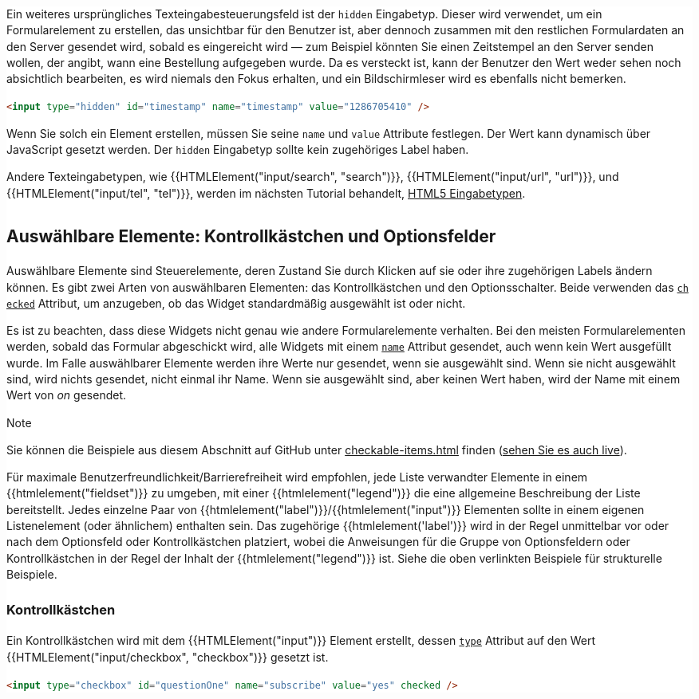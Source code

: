 Ein weiteres ursprüngliches Texteingabesteuerungsfeld ist der `hidden` Eingabetyp. Dieser wird verwendet, um ein Formularelement zu erstellen, das unsichtbar für den Benutzer ist, aber dennoch zusammen mit den restlichen Formulardaten an den Server gesendet wird, sobald es eingereicht wird — zum Beispiel könnten Sie einen Zeitstempel an den Server senden wollen, der angibt, wann eine Bestellung aufgegeben wurde. Da es versteckt ist, kann der Benutzer den Wert weder sehen noch absichtlich bearbeiten, es wird niemals den Fokus erhalten, und ein Bildschirmleser wird es ebenfalls nicht bemerken.

```html
<input type="hidden" id="timestamp" name="timestamp" value="1286705410" />
```

Wenn Sie solch ein Element erstellen, müssen Sie seine `name` und `value` Attribute festlegen. Der Wert kann dynamisch über JavaScript gesetzt werden. Der `hidden` Eingabetyp sollte kein zugehöriges Label haben.

Andere Texteingabetypen, wie {{HTMLElement("input/search", "search")}}, {{HTMLElement("input/url", "url")}}, und {{HTMLElement("input/tel", "tel")}}, werden im nächsten Tutorial behandelt, [HTML5 Eingabetypen](/de/docs/Learn_web_development/Extensions/Forms/HTML5_input_types).

## Auswählbare Elemente: Kontrollkästchen und Optionsfelder

Auswählbare Elemente sind Steuerelemente, deren Zustand Sie durch Klicken auf sie oder ihre zugehörigen Labels ändern können. Es gibt zwei Arten von auswählbaren Elementen: das Kontrollkästchen und den Optionsschalter. Beide verwenden das [`checked`](/de/docs/Web/HTML/Element/input/checkbox#checked) Attribut, um anzugeben, ob das Widget standardmäßig ausgewählt ist oder nicht.

Es ist zu beachten, dass diese Widgets nicht genau wie andere Formularelemente verhalten. Bei den meisten Formularelementen werden, sobald das Formular abgeschickt wird, alle Widgets mit einem [`name`](/de/docs/Web/HTML/Element/input#name) Attribut gesendet, auch wenn kein Wert ausgefüllt wurde. Im Falle auswählbarer Elemente werden ihre Werte nur gesendet, wenn sie ausgewählt sind. Wenn sie nicht ausgewählt sind, wird nichts gesendet, nicht einmal ihr Name. Wenn sie ausgewählt sind, aber keinen Wert haben, wird der Name mit einem Wert von _on_ gesendet.

> [!NOTE]
> Sie können die Beispiele aus diesem Abschnitt auf GitHub unter [checkable-items.html](https://github.com/mdn/learning-area/blob/main/html/forms/native-form-widgets/checkable-items.html) finden ([sehen Sie es auch live](https://mdn.github.io/learning-area/html/forms/native-form-widgets/checkable-items.html)).

Für maximale Benutzerfreundlichkeit/Barrierefreiheit wird empfohlen, jede Liste verwandter Elemente in einem {{htmlelement("fieldset")}} zu umgeben, mit einer {{htmlelement("legend")}} die eine allgemeine Beschreibung der Liste bereitstellt. Jedes einzelne Paar von {{htmlelement("label")}}/{{htmlelement("input")}} Elementen sollte in einem eigenen Listenelement (oder ähnlichem) enthalten sein. Das zugehörige {{htmlelement('label')}} wird in der Regel unmittelbar vor oder nach dem Optionsfeld oder Kontrollkästchen platziert, wobei die Anweisungen für die Gruppe von Optionsfeldern oder Kontrollkästchen in der Regel der Inhalt der {{htmlelement("legend")}} ist. Siehe die oben verlinkten Beispiele für strukturelle Beispiele.

### Kontrollkästchen

Ein Kontrollkästchen wird mit dem {{HTMLElement("input")}} Element erstellt, dessen [`type`](/de/docs/Web/HTML/Element/input#type) Attribut auf den Wert {{HTMLElement("input/checkbox", "checkbox")}} gesetzt ist.

```html
<input type="checkbox" id="questionOne" name="subscribe" value="yes" checked />
```

